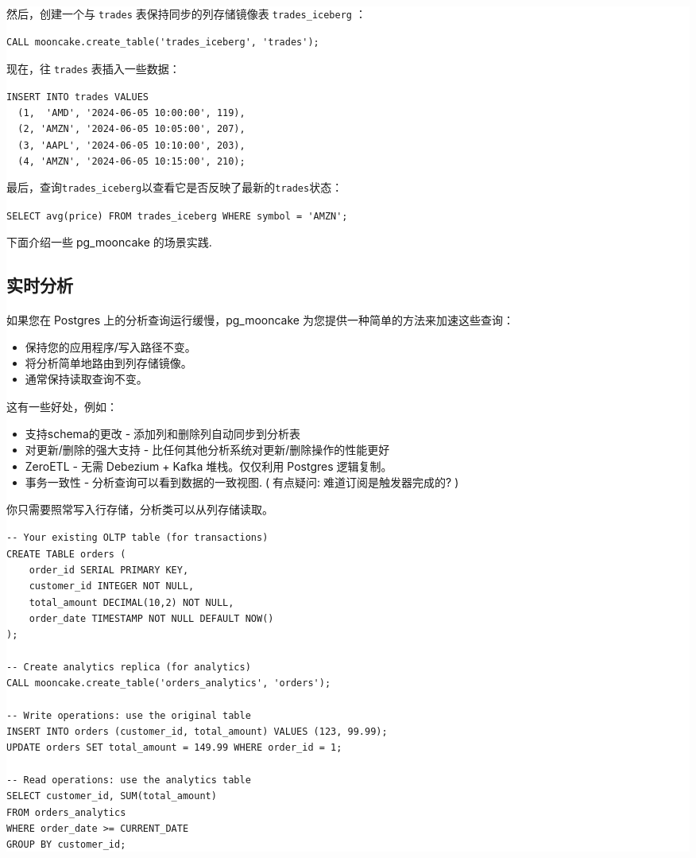 然后，创建一个与 `trades` 表保持同步的列存储镜像表 `trades_iceberg` ：  
```  
CALL mooncake.create_table('trades_iceberg', 'trades');  
```  
  
现在，往 `trades` 表插入一些数据：  
```  
INSERT INTO trades VALUES  
  (1,  'AMD', '2024-06-05 10:00:00', 119),  
  (2, 'AMZN', '2024-06-05 10:05:00', 207),  
  (3, 'AAPL', '2024-06-05 10:10:00', 203),  
  (4, 'AMZN', '2024-06-05 10:15:00', 210);  
```  
  
最后，查询`trades_iceberg`以查看它是否反映了最新的`trades`状态：  
```  
SELECT avg(price) FROM trades_iceberg WHERE symbol = 'AMZN';  
```  
     
下面介绍一些 pg_mooncake 的场景实践.    
  
## 实时分析  
如果您在 Postgres 上的分析查询运行缓慢，pg_mooncake 为您提供一种简单的方法来加速这些查询：  
- 保持您的应用程序/写入路径不变。  
- 将分析简单地路由到列存储镜像。  
- 通常保持读取查询不变。  
  
这有一些好处，例如：  
- 支持schema的更改 - 添加列和删除列自动同步到分析表  
- 对更新/删除的强大支持 - 比任何其他分析系统对更新/删除操作的性能更好  
- ZeroETL - 无需 Debezium + Kafka 堆栈。仅仅利用 Postgres 逻辑复制。  
- 事务一致性 - 分析查询可以看到数据的一致视图. ( 有点疑问: 难道订阅是触发器完成的? )  
  
你只需要照常写入行存储，分析类可以从列存储读取。  
```  
-- Your existing OLTP table (for transactions)  
CREATE TABLE orders (  
    order_id SERIAL PRIMARY KEY,  
    customer_id INTEGER NOT NULL,  
    total_amount DECIMAL(10,2) NOT NULL,  
    order_date TIMESTAMP NOT NULL DEFAULT NOW()  
);  
  
-- Create analytics replica (for analytics)  
CALL mooncake.create_table('orders_analytics', 'orders');  
  
-- Write operations: use the original table  
INSERT INTO orders (customer_id, total_amount) VALUES (123, 99.99);  
UPDATE orders SET total_amount = 149.99 WHERE order_id = 1;  
  
-- Read operations: use the analytics table    
SELECT customer_id, SUM(total_amount)   
FROM orders_analytics   
WHERE order_date >= CURRENT_DATE  
GROUP BY customer_id;  
```  
  